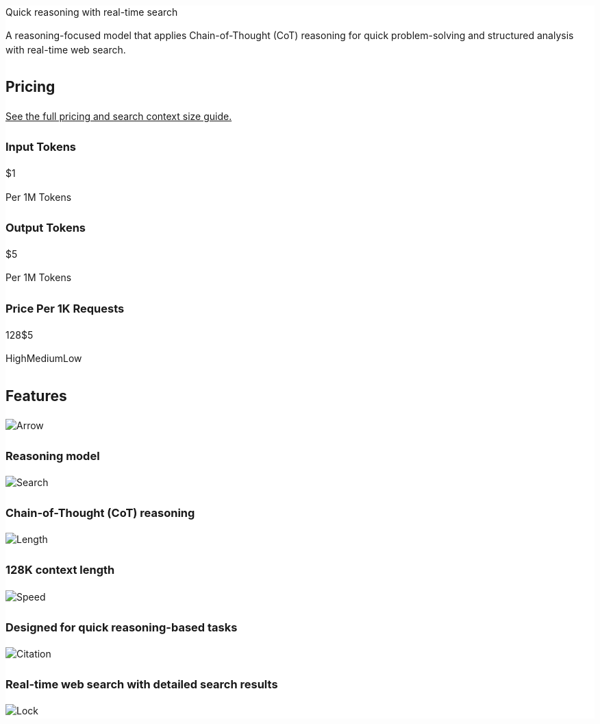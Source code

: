 Quick reasoning with real-time search

A reasoning-focused model that applies Chain-of-Thought (CoT) reasoning for quick problem-solving and structured analysis with real-time web search.

## Pricing

[See the full pricing and search context size guide.](https://docs.perplexity.ai/getting-started/pricing)

### Input Tokens

$1

Per 1M Tokens

### Output Tokens

$5

Per 1M Tokens

### Price Per 1K Requests

$12$8$5

HighMediumLow

## Features

![Arrow](https://mintlify-assets.b-cdn.net/perplexity/arrow.svg)

### Reasoning model

![Search](https://mintlify-assets.b-cdn.net/perplexity/searchicon.svg)

### Chain-of-Thought (CoT) reasoning

![Length](https://mintlify-assets.b-cdn.net/perplexity/lengthicon.svg)

### 128K context length

![Speed](https://mintlify-assets.b-cdn.net/perplexity/speedicon.svg)

### Designed for quick reasoning-based tasks

![Citation](https://mintlify-assets.b-cdn.net/perplexity/citationicon.svg)

### Real-time web search with detailed search results

![Lock](https://mintlify-assets.b-cdn.net/perplexity/lockicon.svg)
